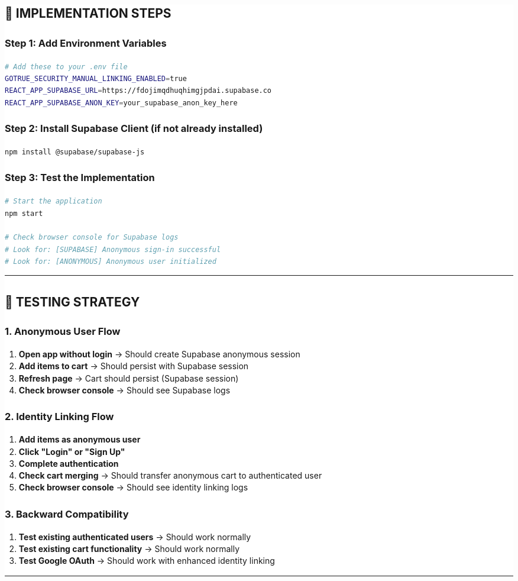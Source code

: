 
## 🚀 **IMPLEMENTATION STEPS**

### **Step 1: Add Environment Variables**
```bash
# Add these to your .env file
GOTRUE_SECURITY_MANUAL_LINKING_ENABLED=true
REACT_APP_SUPABASE_URL=https://fdojimqdhuqhimgjpdai.supabase.co
REACT_APP_SUPABASE_ANON_KEY=your_supabase_anon_key_here
```

### **Step 2: Install Supabase Client (if not already installed)**
```bash
npm install @supabase/supabase-js
```

### **Step 3: Test the Implementation**
```bash
# Start the application
npm start

# Check browser console for Supabase logs
# Look for: [SUPABASE] Anonymous sign-in successful
# Look for: [ANONYMOUS] Anonymous user initialized
```

---

## 🧪 **TESTING STRATEGY**

### **1. Anonymous User Flow**
1. **Open app without login** → Should create Supabase anonymous session
2. **Add items to cart** → Should persist with Supabase session
3. **Refresh page** → Cart should persist (Supabase session)
4. **Check browser console** → Should see Supabase logs

### **2. Identity Linking Flow**
1. **Add items as anonymous user**
2. **Click "Login" or "Sign Up"**
3. **Complete authentication**
4. **Check cart merging** → Should transfer anonymous cart to authenticated user
5. **Check browser console** → Should see identity linking logs

### **3. Backward Compatibility**
1. **Test existing authenticated users** → Should work normally
2. **Test existing cart functionality** → Should work normally
3. **Test Google OAuth** → Should work with enhanced identity linking

---
